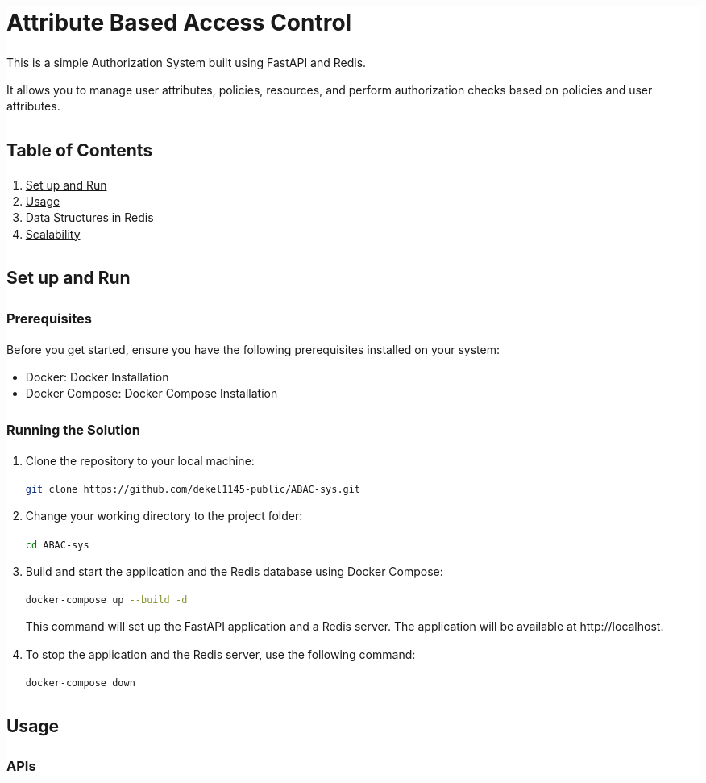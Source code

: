 # Attribute Based Access Control

This is a simple Authorization System built using FastAPI and Redis.

It allows you to manage user attributes, policies, resources, and perform authorization checks based on policies and user attributes.

## Table of Contents
1. [Set up and Run](#set-up-and-run)
2. [Usage](#usage)
3. [Data Structures in Redis](#data-structures-in-redis)
4. [Scalability](#scalability)

## Set up and Run

### Prerequisites

Before you get started, ensure you have the following prerequisites installed on your system:

* Docker: Docker Installation
* Docker Compose: Docker Compose Installation


### Running the Solution

1. Clone the repository to your local machine:
    ```bash
    git clone https://github.com/dekel1145-public/ABAC-sys.git
    ```

2. Change your working directory to the project folder:
    ```bash
    cd ABAC-sys
    ```

3. Build and start the application and the Redis database using Docker Compose:
    ```bash
    docker-compose up --build -d
    ```
    This command will set up the FastAPI application and a Redis server. The application will be available at http://localhost.

4. To stop the application and the Redis server, use the following command:
    ```bash
    docker-compose down
    ```

## Usage

### APIs

